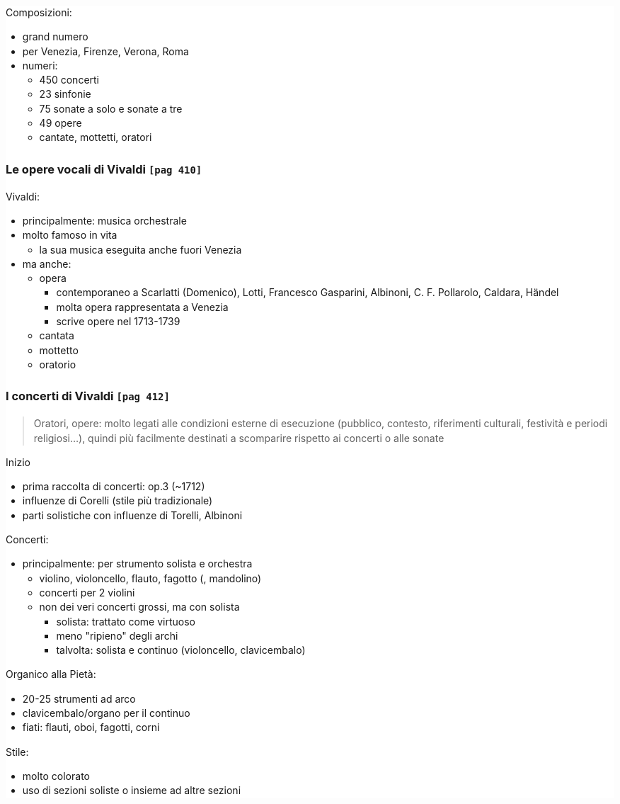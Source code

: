 Composizioni:
- grand numero
- per Venezia, Firenze, Verona, Roma
- numeri:
    + 450 concerti
    + 23 sinfonie
    + 75 sonate a solo e sonate a tre
    + 49 opere
    + cantate, mottetti, oratori

### Le opere vocali di Vivaldi `[pag 410]`

Vivaldi:
- principalmente: musica orchestrale
- molto famoso in vita
    + la sua musica eseguita anche fuori Venezia
- ma anche:
    + opera
        - contemporaneo a Scarlatti (Domenico), Lotti, Francesco Gasparini, Albinoni, C. F. Pollarolo, Caldara, Händel
        - molta opera rappresentata a Venezia
        - scrive opere nel 1713-1739
    + cantata
    + mottetto
    + oratorio

### I concerti di Vivaldi `[pag 412]`

> Oratori, opere: molto legati alle condizioni esterne di esecuzione (pubblico, contesto, riferimenti culturali, festività e periodi religiosi…), quindi più facilmente destinati a scomparire rispetto ai concerti o alle sonate

Inizio
- prima raccolta di concerti: op.3 (~1712)
- influenze di Corelli (stile più tradizionale)
- parti solistiche con influenze di Torelli, Albinoni

Concerti:
- principalmente: per strumento solista e orchestra
    + violino, violoncello, flauto, fagotto (, mandolino)
    + concerti per 2 violini
    + non dei veri concerti grossi, ma con solista
        - solista: trattato come virtuoso
        - meno "ripieno" degli archi
        - talvolta: solista e continuo (violoncello, clavicembalo)

Organico alla Pietà:
- 20-25 strumenti ad arco
- clavicembalo/organo per il continuo
- fiati: flauti, oboi, fagotti, corni

Stile:
- molto colorato
- uso di sezioni soliste o insieme ad altre sezioni
